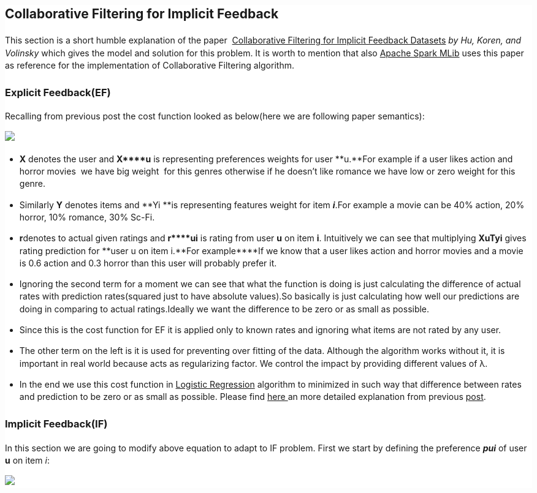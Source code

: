 
## Collaborative Filtering for Implicit Feedback

This section is a short humble explanation of the paper  [Collaborative Filtering for Implicit Feedback Datasets](http://yifanhu.net/PUB/cf.pdf) *by Hu, Koren, and Volinsky* which gives the model and solution for this problem. It is worth to mention that also [Apache Spark MLib](https://spark.apache.org/docs/2.2.0/mllib-collaborative-filtering.html#explicit-vs-implicit-feedback) uses this paper as reference for the implementation of Collaborative Filtering algorithm.

### Explicit Feedback(EF)

Recalling from previous post the cost function looked as below(here we are following paper semantics):

![](https://i0.wp.com/ramok.tech/wp-content/uploads/2017/11/cost2.jpg?resize=650%2C115)


- **X** denotes the user and **X****u** is representing preferences weights for user **u.**For example if a user likes action and horror movies  we have big weight  for this genres otherwise if he doesn’t like romance we have low or zero weight for this genre.

- Similarly **Y** denotes items and **Yi **is representing features weight for item ***i***.For example a movie can be 40% action, 20% horror, 10% romance, 30% Sc-Fi.

- **r**denotes to actual given ratings and **r****ui** is rating from user **u** on item **i**. Intuitively we can see that multiplying **XuTyi** gives rating prediction for **user u on item i.**For example****If we know that a user likes action and horror movies and a movie is 0.6 action and 0.3 horror than this user will probably prefer it.

- Ignoring the second term for a moment we can see that what the function is doing is just calculating the difference of actual rates with prediction rates(squared just to have absolute values).So basically is just calculating how well our predictions are doing in comparing to actual ratings.Ideally we want the difference to be zero or as small as possible.

- Since this is the cost function for EF it is applied only to known rates and ignoring what items are not rated by any user.

- The other term on the left is it is used for preventing over fitting of the data. Although the algorithm works without it, it is important in real world because acts as regularizing factor. We control the impact by providing different values of λ.

- In the end we use this cost function in [Logistic Regression](http://ramok.tech/2017/10/30/recommender-system#Minimize_Cost_Function) algorithm to minimized in such way that difference between rates and prediction to be zero or as small as possible. Please find [here ](http://ramok.tech/2017/10/30/recommender-system#Minimize_Cost_Function)an more detailed explanation from previous [post](http://ramok.tech/2017/10/30/recommender-system).


### Implicit Feedback(IF)

In this section we are going to modify above equation to adapt to IF problem. First we start by defining the preference ***pui*** of user **u** on item *i*:

![](https://i2.wp.com/ramok.tech/wp-content/uploads/2017/11/preference.jpg?resize=325%2C108)
